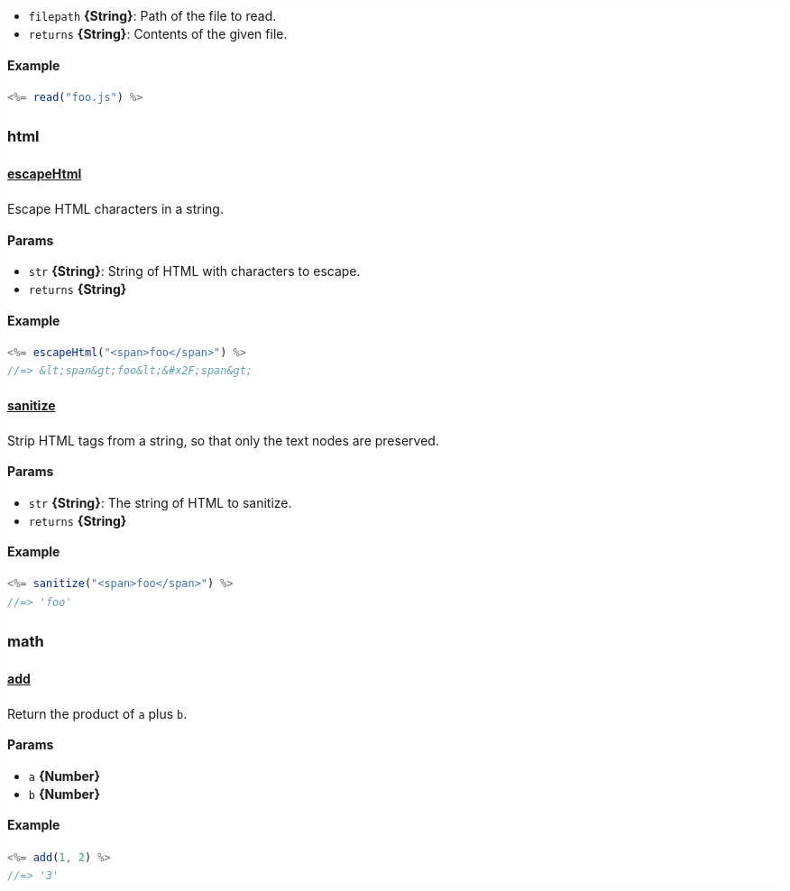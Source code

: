* `filepath` **{String}**: Path of the file to read.
* `returns` **{String}**: Contents of the given file.

**Example**

```js
<%= read("foo.js") %>
```

### html

#### [escapeHtml](lib/helpers/html.js#L18)

Escape HTML characters in a string.

**Params**

* `str` **{String}**: String of HTML with characters to escape.
* `returns` **{String}**

**Example**

```js
<%= escapeHtml("<span>foo</span>") %>
//=> &lt;span&gt;foo&lt;&#x2F;span&gt;
```

#### [sanitize](lib/helpers/html.js#L46)

Strip HTML tags from a string, so that only the text nodes are preserved.

**Params**

* `str` **{String}**: The string of HTML to sanitize.
* `returns` **{String}**

**Example**

```js
<%= sanitize("<span>foo</span>") %>
//=> 'foo'
```

### math

#### [add](lib/helpers/math.js#L17)

Return the product of `a` plus `b`.

**Params**

* `a` **{Number}**
* `b` **{Number}**

**Example**

```js
<%= add(1, 2) %>
//=> '3'
```

